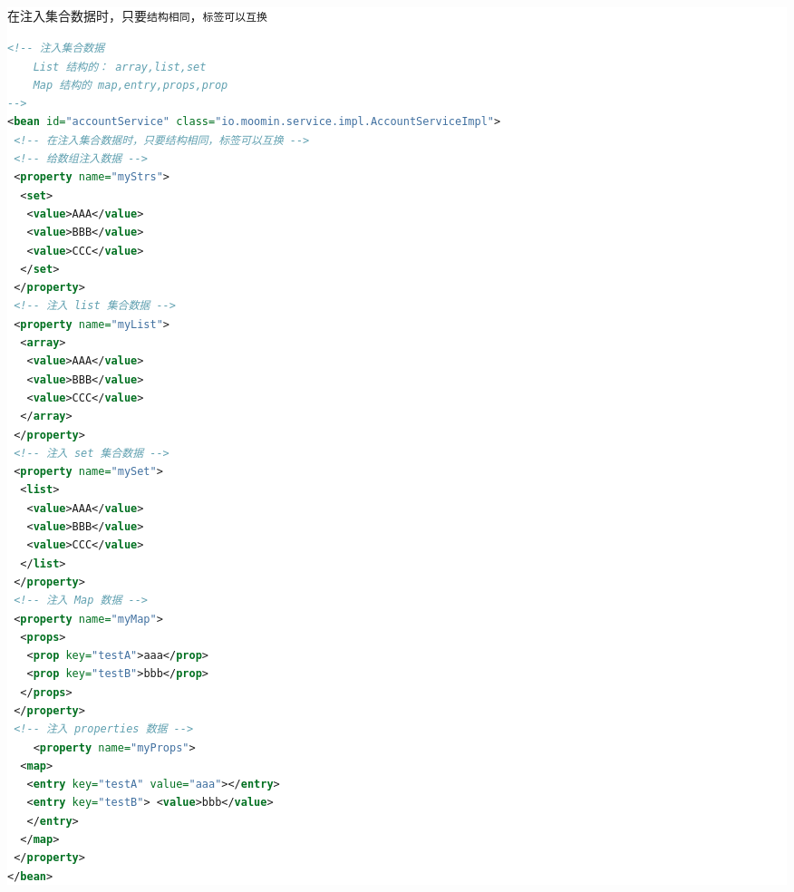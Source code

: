 在注入集合数据时，只要`结构相同`，`标签可以互换`

```xml
<!-- 注入集合数据  
	List 结构的： array,list,set 
    Map 结构的 map,entry,props,prop 
--> 
<bean id="accountService" class="io.moomin.service.impl.AccountServiceImpl"> 
 <!-- 在注入集合数据时，只要结构相同，标签可以互换 --> 
 <!-- 给数组注入数据 --> 
 <property name="myStrs"> 
  <set> 
   <value>AAA</value> 
   <value>BBB</value> 
   <value>CCC</value> 
  </set> 
 </property> 
 <!-- 注入 list 集合数据 --> 
 <property name="myList"> 
  <array> 
   <value>AAA</value> 
   <value>BBB</value> 
   <value>CCC</value> 
  </array> 
 </property> 
 <!-- 注入 set 集合数据 --> 
 <property name="mySet"> 
  <list> 
   <value>AAA</value> 
   <value>BBB</value> 
   <value>CCC</value> 
  </list> 
 </property> 
 <!-- 注入 Map 数据 --> 
 <property name="myMap"> 
  <props> 
   <prop key="testA">aaa</prop> 
   <prop key="testB">bbb</prop> 
  </props> 
 </property> 
 <!-- 注入 properties 数据 -->
    <property name="myProps"> 
  <map> 
   <entry key="testA" value="aaa"></entry> 
   <entry key="testB"> <value>bbb</value> 
   </entry> 
  </map> 
 </property> 
</bean>
```

